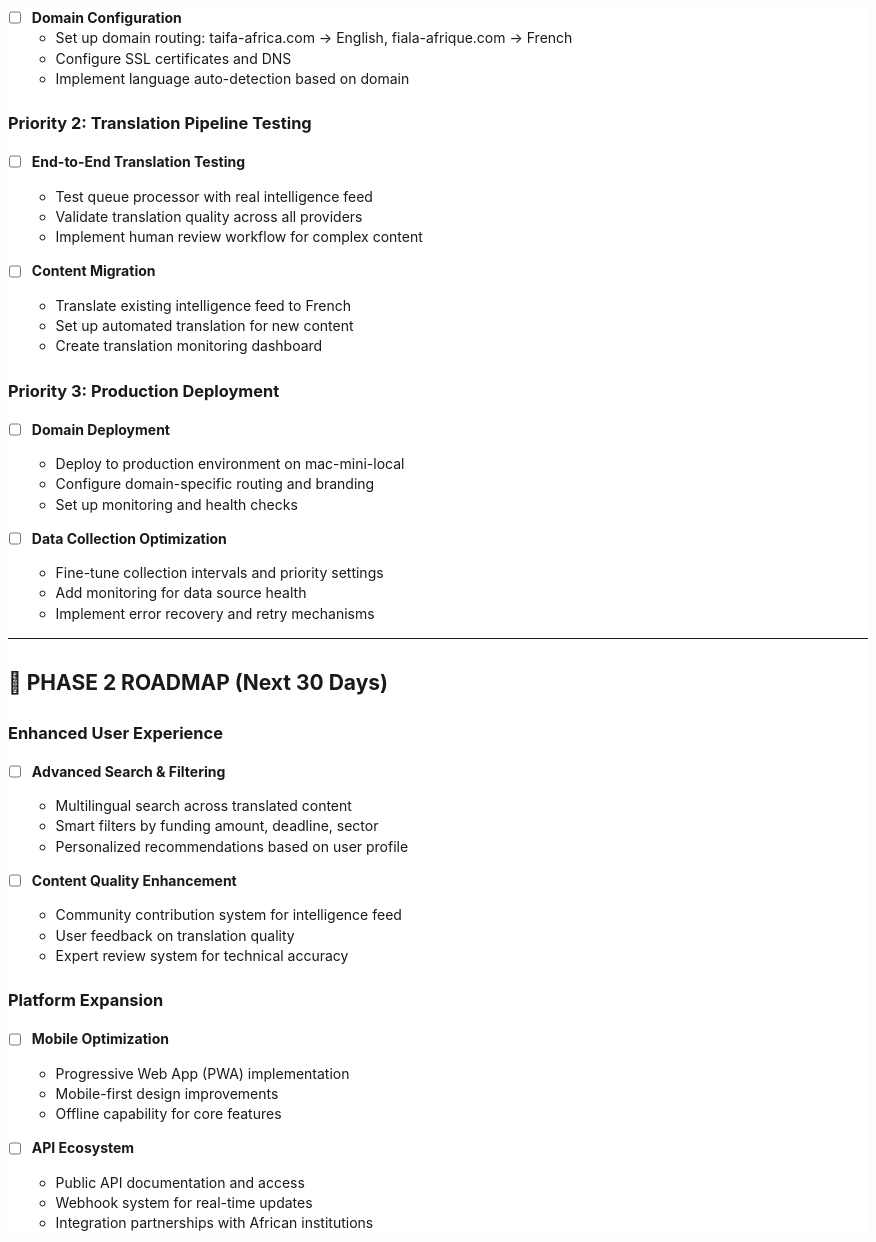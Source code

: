 - [ ] **Domain Configuration**
  - Set up domain routing: taifa-africa.com → English, fiala-afrique.com → French
  - Configure SSL certificates and DNS
  - Implement language auto-detection based on domain

### **Priority 2: Translation Pipeline Testing**
- [ ] **End-to-End Translation Testing**
  - Test queue processor with real intelligence feed
  - Validate translation quality across all providers
  - Implement human review workflow for complex content
  
- [ ] **Content Migration**
  - Translate existing intelligence feed to French
  - Set up automated translation for new content
  - Create translation monitoring dashboard

### **Priority 3: Production Deployment**
- [ ] **Domain Deployment**
  - Deploy to production environment on mac-mini-local
  - Configure domain-specific routing and branding
  - Set up monitoring and health checks
  
- [ ] **Data Collection Optimization**
  - Fine-tune collection intervals and priority settings
  - Add monitoring for data source health
  - Implement error recovery and retry mechanisms

---

## 🚀 **PHASE 2 ROADMAP (Next 30 Days)**

### **Enhanced User Experience**
- [ ] **Advanced Search & Filtering**
  - Multilingual search across translated content
  - Smart filters by funding amount, deadline, sector
  - Personalized recommendations based on user profile

- [ ] **Content Quality Enhancement**
  - Community contribution system for intelligence feed
  - User feedback on translation quality
  - Expert review system for technical accuracy

### **Platform Expansion**
- [ ] **Mobile Optimization**
  - Progressive Web App (PWA) implementation
  - Mobile-first design improvements
  - Offline capability for core features

- [ ] **API Ecosystem**
  - Public API documentation and access
  - Webhook system for real-time updates
  - Integration partnerships with African institutions
